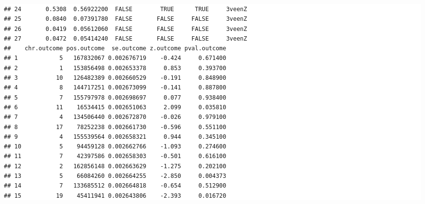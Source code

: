     ## 24       0.5308  0.56922200  FALSE        TRUE      TRUE     3veenZ
    ## 25       0.0840  0.07391780  FALSE       FALSE     FALSE     3veenZ
    ## 26       0.0419  0.05612060  FALSE       FALSE     FALSE     3veenZ
    ## 27       0.0472  0.05414240  FALSE       FALSE     FALSE     3veenZ
    ##    chr.outcome pos.outcome  se.outcome z.outcome pval.outcome
    ## 1            5   167832067 0.002676719    -0.424     0.671400
    ## 2            1   153856498 0.002653378     0.853     0.393700
    ## 3           10   126482389 0.002660529    -0.191     0.848900
    ## 4            8   144717251 0.002673099    -0.141     0.887800
    ## 5            7   155797978 0.002698697     0.077     0.938400
    ## 6           11    16534415 0.002651063     2.099     0.035810
    ## 7            4   134506440 0.002672870    -0.026     0.979100
    ## 8           17    78252238 0.002661730    -0.596     0.551100
    ## 9            4   155539564 0.002658321     0.944     0.345100
    ## 10           5    94459128 0.002662766    -1.093     0.274600
    ## 11           7    42397586 0.002658303    -0.501     0.616100
    ## 12           2   162856148 0.002663629    -1.275     0.202100
    ## 13           5    66084260 0.002664255    -2.850     0.004373
    ## 14           7   133685512 0.002664818    -0.654     0.512900
    ## 15          19    45411941 0.002643806    -2.393     0.016720